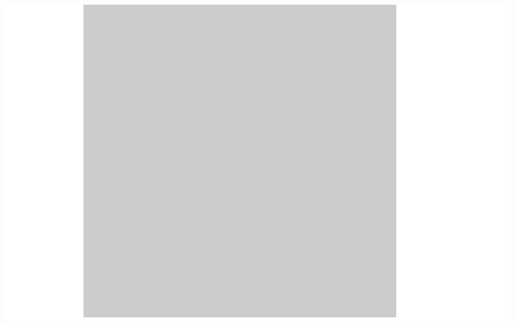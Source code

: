 <a href="https://www.flickr.com/photos/118782975@N05/14404201111" title="DSC01679 by Elevenroute, on Flickr"><img src="/images/bg.png" data-src="https://farm4.staticflickr.com/3879/14404201111_a7015c4d28_b.jpg" width="800" height="532" alt="DSC01679"></a>
